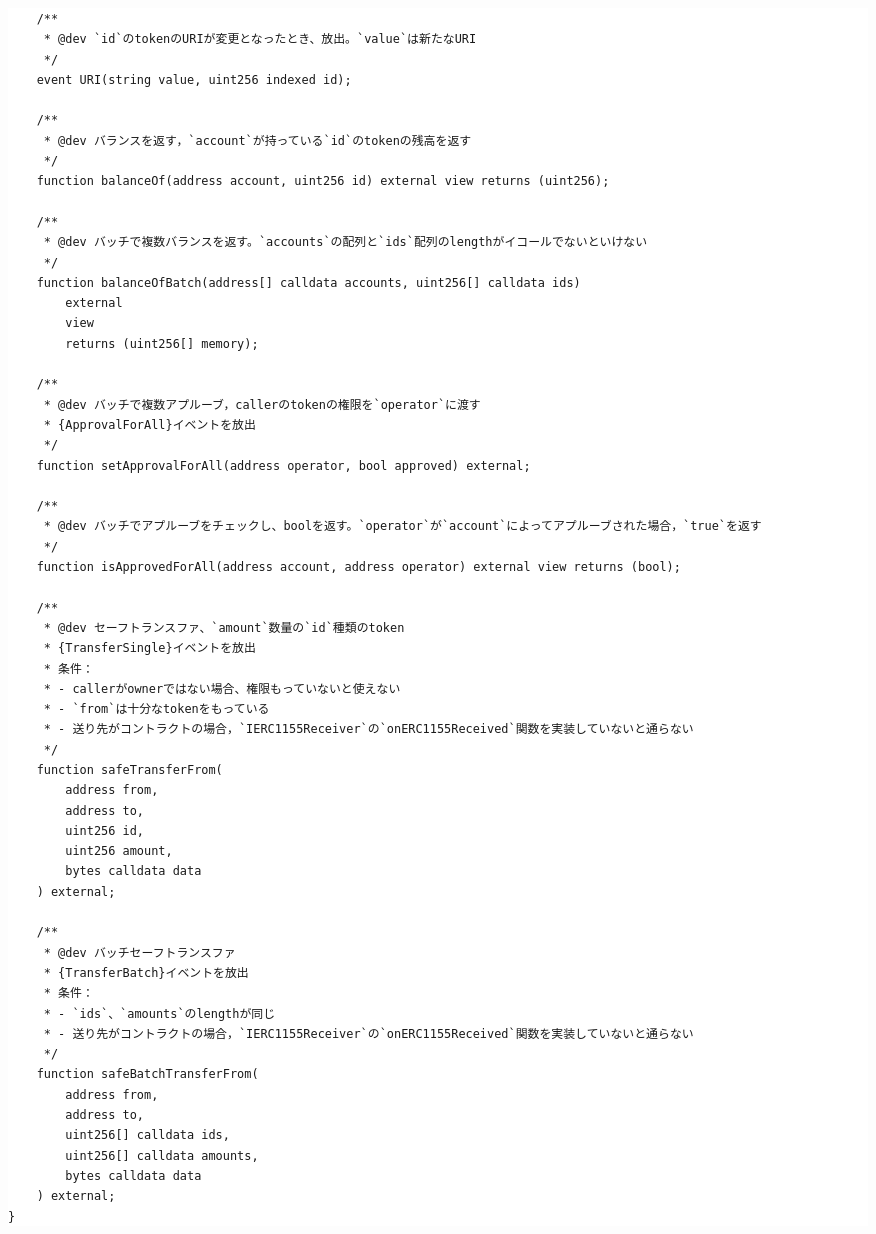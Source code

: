 ```sol
    /**
     * @dev `id`のtokenのURIが変更となったとき、放出。`value`は新たなURI
     */
    event URI(string value, uint256 indexed id);

    /**
     * @dev バランスを返す，`account`が持っている`id`のtokenの残高を返す
     */
    function balanceOf(address account, uint256 id) external view returns (uint256);

    /**
     * @dev バッチで複数バランスを返す。`accounts`の配列と`ids`配列のlengthがイコールでないといけない
     */
    function balanceOfBatch(address[] calldata accounts, uint256[] calldata ids)
        external
        view
        returns (uint256[] memory);

    /**
     * @dev バッチで複数アプルーブ，callerのtokenの権限を`operator`に渡す
     * {ApprovalForAll}イベントを放出
     */
    function setApprovalForAll(address operator, bool approved) external;

    /**
     * @dev バッチでアプルーブをチェックし、boolを返す。`operator`が`account`によってアプルーブされた場合，`true`を返す
     */
    function isApprovedForAll(address account, address operator) external view returns (bool);

    /**
     * @dev セーフトランスファ、`amount`数量の`id`種類のtoken
     * {TransferSingle}イベントを放出
     * 条件：
     * - callerがownerではない場合、権限もっていないと使えない
     * - `from`は十分なtokenをもっている
     * - 送り先がコントラクトの場合，`IERC1155Receiver`の`onERC1155Received`関数を実装していないと通らない
     */
    function safeTransferFrom(
        address from,
        address to,
        uint256 id,
        uint256 amount,
        bytes calldata data
    ) external;

    /**
     * @dev バッチセーフトランスファ
     * {TransferBatch}イベントを放出
     * 条件：
     * - `ids`、`amounts`のlengthが同じ
     * - 送り先がコントラクトの場合，`IERC1155Receiver`の`onERC1155Received`関数を実装していないと通らない
     */
    function safeBatchTransferFrom(
        address from,
        address to,
        uint256[] calldata ids,
        uint256[] calldata amounts,
        bytes calldata data
    ) external;
}

```
